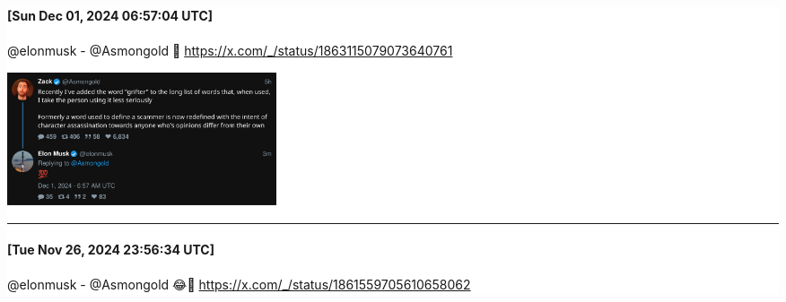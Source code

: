 
#### [Sun Dec 01, 2024 06:57:04 UTC]

@elonmusk - @Asmongold 💯 https://x.com/_/status/1863115079073640761

<img src="screenshots/1863115079073640761.png" width="300">

---

#### [Tue Nov 26, 2024 23:56:34 UTC]

@elonmusk - @Asmongold 😂💯 https://x.com/_/status/1861559705610658062
